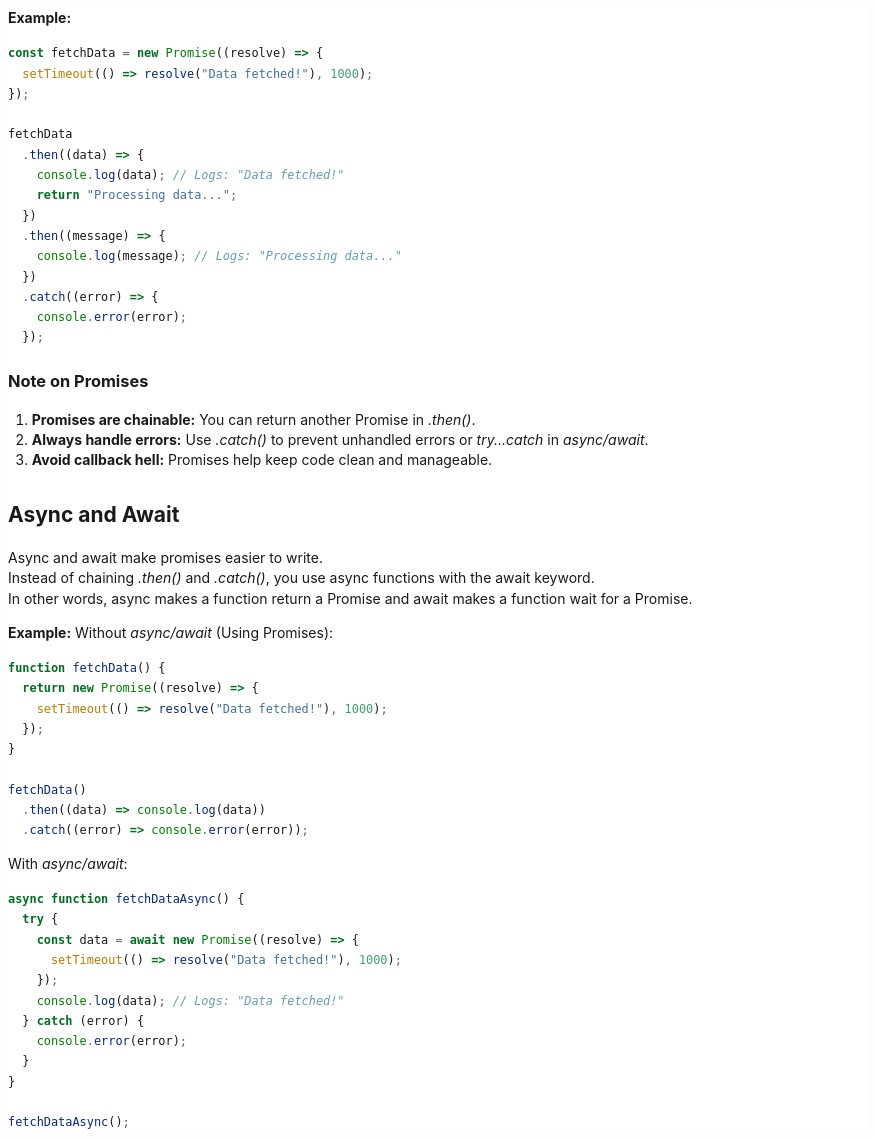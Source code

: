 **Example:**

```javascript
const fetchData = new Promise((resolve) => {
  setTimeout(() => resolve("Data fetched!"), 1000);
});

fetchData
  .then((data) => {
    console.log(data); // Logs: "Data fetched!"
    return "Processing data...";
  })
  .then((message) => {
    console.log(message); // Logs: "Processing data..."
  })
  .catch((error) => {
    console.error(error);
  });
```

### Note on Promises

1. **Promises are chainable:** You can return another Promise in _.then()_.
2. **Always handle errors:** Use _.catch()_ to prevent unhandled errors or _try...catch_ in _async/await_.
3. **Avoid callback hell:** Promises help keep code clean and manageable.

## Async and Await

Async and await make promises easier to write.  
Instead of chaining _.then()_ and _.catch()_, you use async functions with the await keyword.  
In other words, async makes a function return a Promise and await makes a function wait for a Promise.

**Example:**
Without _async/await_ (Using Promises):

```javascript
function fetchData() {
  return new Promise((resolve) => {
    setTimeout(() => resolve("Data fetched!"), 1000);
  });
}

fetchData()
  .then((data) => console.log(data))
  .catch((error) => console.error(error));
```

With _async/await_:

```javascript
async function fetchDataAsync() {
  try {
    const data = await new Promise((resolve) => {
      setTimeout(() => resolve("Data fetched!"), 1000);
    });
    console.log(data); // Logs: "Data fetched!"
  } catch (error) {
    console.error(error);
  }
}

fetchDataAsync();
```
